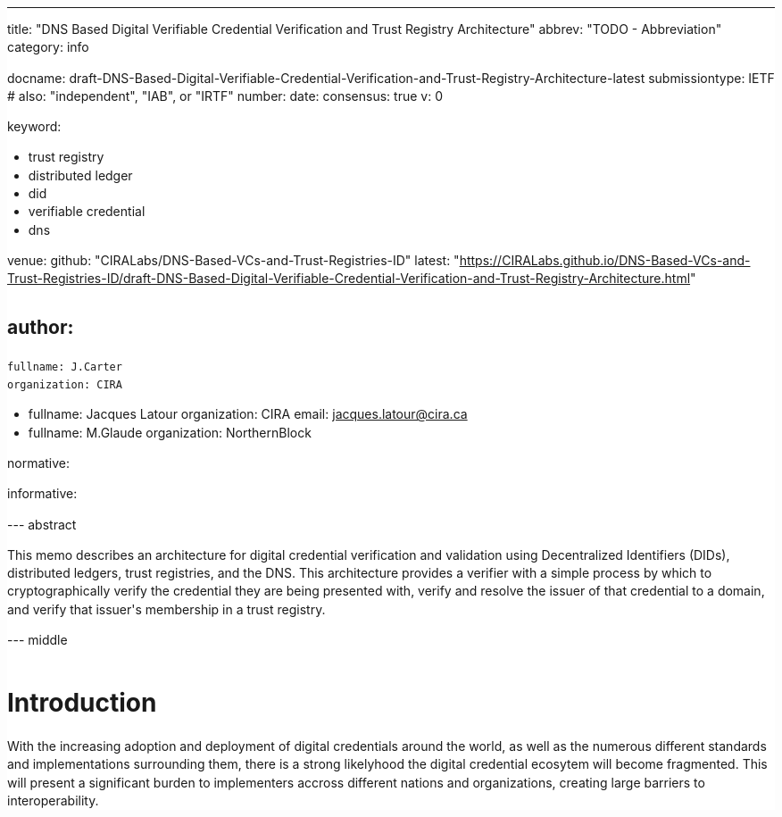 ---
title: "DNS Based Digital Verifiable Credential Verification and Trust Registry Architecture"
abbrev: "TODO - Abbreviation"
category: info

docname: draft-DNS-Based-Digital-Verifiable-Credential-Verification-and-Trust-Registry-Architecture-latest
submissiontype: IETF  # also: "independent", "IAB", or "IRTF"
number:
date:
consensus: true
v: 0

keyword:

- trust registry
- distributed ledger
- did
- verifiable credential
- dns

venue:
  github: "CIRALabs/DNS-Based-VCs-and-Trust-Registries-ID"
  latest: "https://CIRALabs.github.io/DNS-Based-VCs-and-Trust-Registries-ID/draft-DNS-Based-Digital-Verifiable-Credential-Verification-and-Trust-Registry-Architecture.html"

author:
 -
    fullname: J.Carter
    organization: CIRA
 -
    fullname: Jacques Latour
    organization: CIRA
    email: jacques.latour@cira.ca
-
    fullname: M.Glaude
    organization: NorthernBlock

normative:

informative:

--- abstract

This memo describes an architecture for digital credential verification and validation using Decentralized Identifiers (DIDs), distributed ledgers, trust registries, and the DNS. This architecture provides a verifier with a simple process by which to cryptographically verify the credential they are being presented with, verify and resolve the issuer of that credential to a domain, and verify that issuer's membership in a trust registry.

--- middle

# Introduction

With the increasing adoption and deployment of digital credentials around the world, as well as the numerous different standards and implementations surrounding them, there is a strong likelyhood the digital credential ecosytem will become fragmented. This will present a significant burden to implementers accross different nations and organizations, creating large barriers to interoperability.
